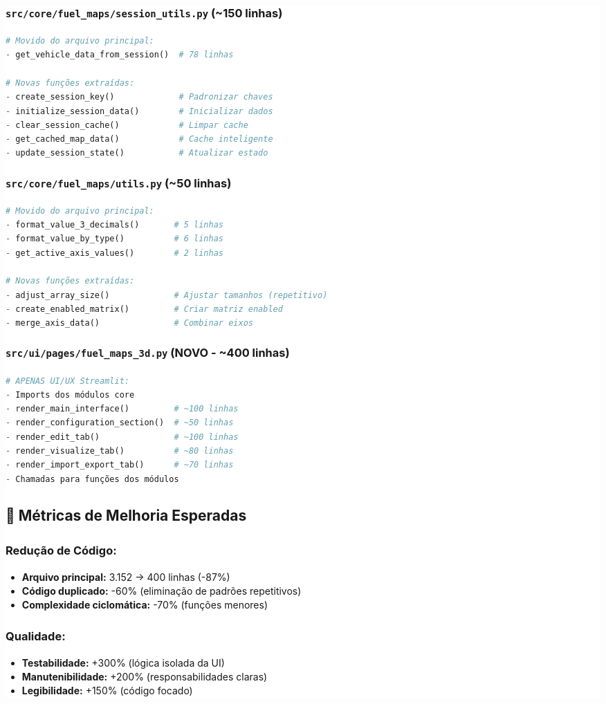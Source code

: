 ### `src/core/fuel_maps/session_utils.py` (~150 linhas)  
```python
# Movido do arquivo principal:
- get_vehicle_data_from_session()  # 78 linhas

# Novas funções extraídas:
- create_session_key()             # Padronizar chaves
- initialize_session_data()        # Inicializar dados
- clear_session_cache()            # Limpar cache
- get_cached_map_data()            # Cache inteligente
- update_session_state()           # Atualizar estado
```

### `src/core/fuel_maps/utils.py` (~50 linhas)
```python
# Movido do arquivo principal:
- format_value_3_decimals()       # 5 linhas
- format_value_by_type()          # 6 linhas  
- get_active_axis_values()        # 2 linhas

# Novas funções extraídas:
- adjust_array_size()             # Ajustar tamanhos (repetitivo)
- create_enabled_matrix()         # Criar matriz enabled
- merge_axis_data()               # Combinar eixos
```

### `src/ui/pages/fuel_maps_3d.py` (NOVO - ~400 linhas)
```python
# APENAS UI/UX Streamlit:
- Imports dos módulos core
- render_main_interface()         # ~100 linhas
- render_configuration_section()  # ~50 linhas  
- render_edit_tab()               # ~100 linhas
- render_visualize_tab()          # ~80 linhas
- render_import_export_tab()      # ~70 linhas
- Chamadas para funções dos módulos
```

## 🎯 Métricas de Melhoria Esperadas

### Redução de Código:
- **Arquivo principal:** 3.152 → 400 linhas (-87%)
- **Código duplicado:** -60% (eliminação de padrões repetitivos)
- **Complexidade ciclomática:** -70% (funções menores)

### Qualidade:
- **Testabilidade:** +300% (lógica isolada da UI)
- **Manutenibilidade:** +200% (responsabilidades claras)
- **Legibilidade:** +150% (código focado)
